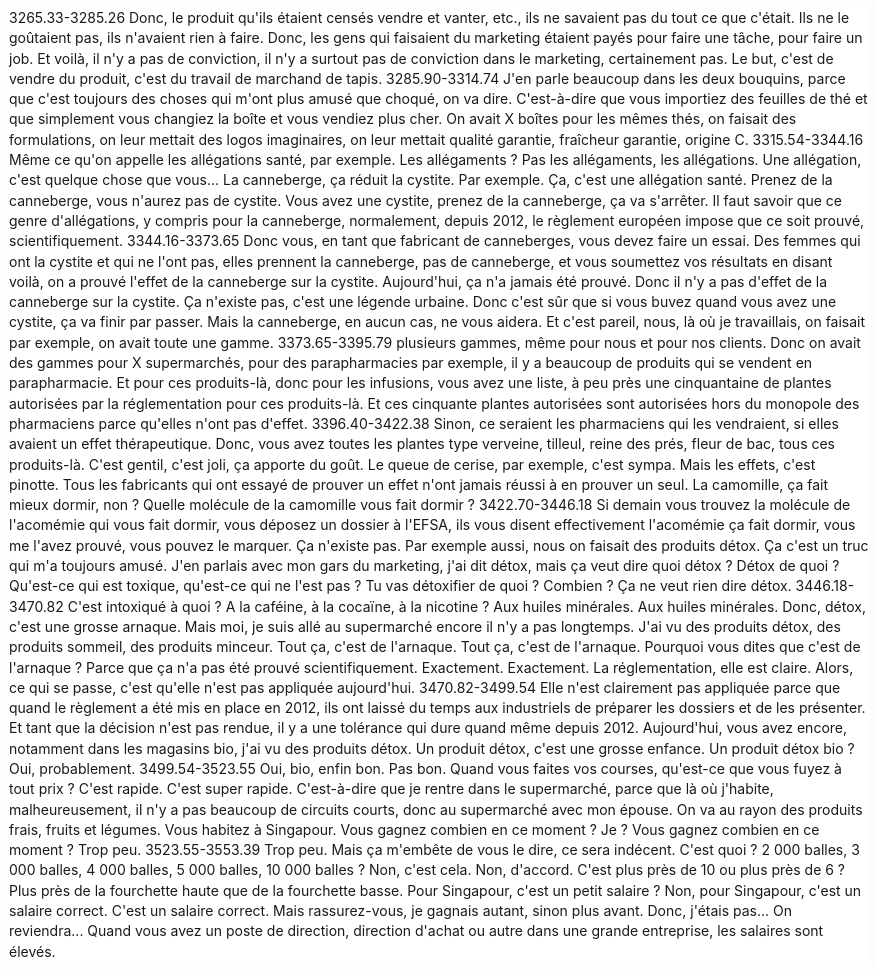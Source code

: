 3265.33-3285.26   Donc, le produit qu'ils étaient censés vendre et vanter, etc., ils ne savaient pas du tout ce que c'était. Ils ne le goûtaient pas, ils n'avaient rien à faire. Donc, les gens qui faisaient du marketing étaient payés pour faire une tâche, pour faire un job. Et voilà, il n'y a pas de conviction, il n'y a surtout pas de conviction dans le marketing, certainement pas. Le but, c'est de vendre du produit, c'est du travail de marchand de tapis.
3285.90-3314.74   J'en parle beaucoup dans les deux bouquins, parce que c'est toujours des choses qui m'ont plus amusé que choqué, on va dire. C'est-à-dire que vous importiez des feuilles de thé et que simplement vous changiez la boîte et vous vendiez plus cher. On avait X boîtes pour les mêmes thés, on faisait des formulations, on leur mettait des logos imaginaires, on leur mettait qualité garantie, fraîcheur garantie, origine C.
3315.54-3344.16   Même ce qu'on appelle les allégations santé, par exemple. Les allégaments ? Pas les allégaments, les allégations. Une allégation, c'est quelque chose que vous... La canneberge, ça réduit la cystite. Par exemple. Ça, c'est une allégation santé. Prenez de la canneberge, vous n'aurez pas de cystite. Vous avez une cystite, prenez de la canneberge, ça va s'arrêter. Il faut savoir que ce genre d'allégations, y compris pour la canneberge, normalement, depuis 2012, le règlement européen impose que ce soit prouvé, scientifiquement.
3344.16-3373.65   Donc vous, en tant que fabricant de canneberges, vous devez faire un essai. Des femmes qui ont la cystite et qui ne l'ont pas, elles prennent la canneberge, pas de canneberge, et vous soumettez vos résultats en disant voilà, on a prouvé l'effet de la canneberge sur la cystite. Aujourd'hui, ça n'a jamais été prouvé. Donc il n'y a pas d'effet de la canneberge sur la cystite. Ça n'existe pas, c'est une légende urbaine. Donc c'est sûr que si vous buvez quand vous avez une cystite, ça va finir par passer. Mais la canneberge, en aucun cas, ne vous aidera. Et c'est pareil, nous, là où je travaillais, on faisait par exemple, on avait toute une gamme.
3373.65-3395.79   plusieurs gammes, même pour nous et pour nos clients. Donc on avait des gammes pour X supermarchés, pour des parapharmacies par exemple, il y a beaucoup de produits qui se vendent en parapharmacie. Et pour ces produits-là, donc pour les infusions, vous avez une liste, à peu près une cinquantaine de plantes autorisées par la réglementation pour ces produits-là. Et ces cinquante plantes autorisées sont autorisées hors du monopole des pharmaciens parce qu'elles n'ont pas d'effet.
3396.40-3422.38   Sinon, ce seraient les pharmaciens qui les vendraient, si elles avaient un effet thérapeutique. Donc, vous avez toutes les plantes type verveine, tilleul, reine des prés, fleur de bac, tous ces produits-là. C'est gentil, c'est joli, ça apporte du goût. Le queue de cerise, par exemple, c'est sympa. Mais les effets, c'est pinotte. Tous les fabricants qui ont essayé de prouver un effet n'ont jamais réussi à en prouver un seul. La camomille, ça fait mieux dormir, non ? Quelle molécule de la camomille vous fait dormir ?
3422.70-3446.18   Si demain vous trouvez la molécule de l'acomémie qui vous fait dormir, vous déposez un dossier à l'EFSA, ils vous disent effectivement l'acomémie ça fait dormir, vous me l'avez prouvé, vous pouvez le marquer. Ça n'existe pas. Par exemple aussi, nous on faisait des produits détox. Ça c'est un truc qui m'a toujours amusé. J'en parlais avec mon gars du marketing, j'ai dit détox, mais ça veut dire quoi détox ? Détox de quoi ? Qu'est-ce qui est toxique, qu'est-ce qui ne l'est pas ? Tu vas détoxifier de quoi ? Combien ? Ça ne veut rien dire détox.
3446.18-3470.82   C'est intoxiqué à quoi ? A la caféine, à la cocaïne, à la nicotine ? Aux huiles minérales. Aux huiles minérales. Donc, détox, c'est une grosse arnaque. Mais moi, je suis allé au supermarché encore il n'y a pas longtemps. J'ai vu des produits détox, des produits sommeil, des produits minceur. Tout ça, c'est de l'arnaque. Tout ça, c'est de l'arnaque. Pourquoi vous dites que c'est de l'arnaque ? Parce que ça n'a pas été prouvé scientifiquement. Exactement. Exactement. La réglementation, elle est claire. Alors, ce qui se passe, c'est qu'elle n'est pas appliquée aujourd'hui.
3470.82-3499.54   Elle n'est clairement pas appliquée parce que quand le règlement a été mis en place en 2012, ils ont laissé du temps aux industriels de préparer les dossiers et de les présenter. Et tant que la décision n'est pas rendue, il y a une tolérance qui dure quand même depuis 2012. Aujourd'hui, vous avez encore, notamment dans les magasins bio, j'ai vu des produits détox. Un produit détox, c'est une grosse enfance. Un produit détox bio ? Oui, probablement.
3499.54-3523.55   Oui, bio, enfin bon. Pas bon. Quand vous faites vos courses, qu'est-ce que vous fuyez à tout prix ? C'est rapide. C'est super rapide. C'est-à-dire que je rentre dans le supermarché, parce que là où j'habite, malheureusement, il n'y a pas beaucoup de circuits courts, donc au supermarché avec mon épouse. On va au rayon des produits frais, fruits et légumes. Vous habitez à Singapour. Vous gagnez combien en ce moment ? Je ? Vous gagnez combien en ce moment ? Trop peu.
3523.55-3553.39   Trop peu. Mais ça m'embête de vous le dire, ce sera indécent. C'est quoi ? 2 000 balles, 3 000 balles, 4 000 balles, 5 000 balles, 10 000 balles ? Non, c'est cela. Non, d'accord. C'est plus près de 10 ou plus près de 6 ? Plus près de la fourchette haute que de la fourchette basse. Pour Singapour, c'est un petit salaire ? Non, pour Singapour, c'est un salaire correct. C'est un salaire correct. Mais rassurez-vous, je gagnais autant, sinon plus avant. Donc, j'étais pas... On reviendra... Quand vous avez un poste de direction, direction d'achat ou autre dans une grande entreprise, les salaires sont élevés.